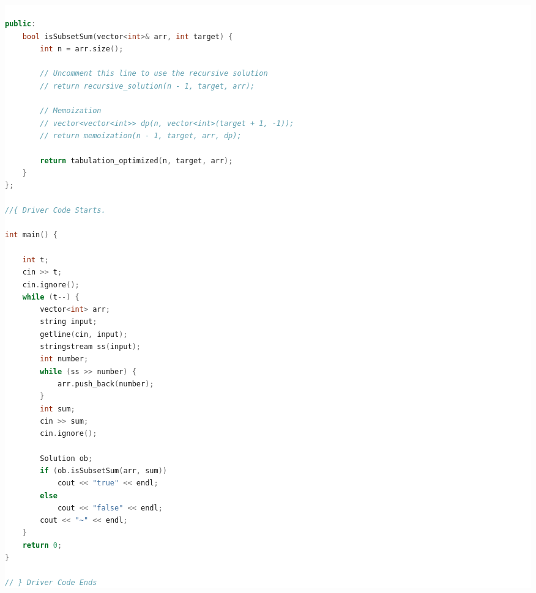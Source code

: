 ```cpp

public:
    bool isSubsetSum(vector<int>& arr, int target) {
        int n = arr.size();

        // Uncomment this line to use the recursive solution
        // return recursive_solution(n - 1, target, arr);

        // Memoization
        // vector<vector<int>> dp(n, vector<int>(target + 1, -1));
        // return memoization(n - 1, target, arr, dp);

        return tabulation_optimized(n, target, arr);
    }
};

//{ Driver Code Starts.

int main() {

    int t;
    cin >> t;
    cin.ignore();
    while (t--) {
        vector<int> arr;
        string input;
        getline(cin, input);
        stringstream ss(input);
        int number;
        while (ss >> number) {
            arr.push_back(number);
        }
        int sum;
        cin >> sum;
        cin.ignore();

        Solution ob;
        if (ob.isSubsetSum(arr, sum))
            cout << "true" << endl;
        else
            cout << "false" << endl;
        cout << "~" << endl;
    }
    return 0;
}

// } Driver Code Ends
```
